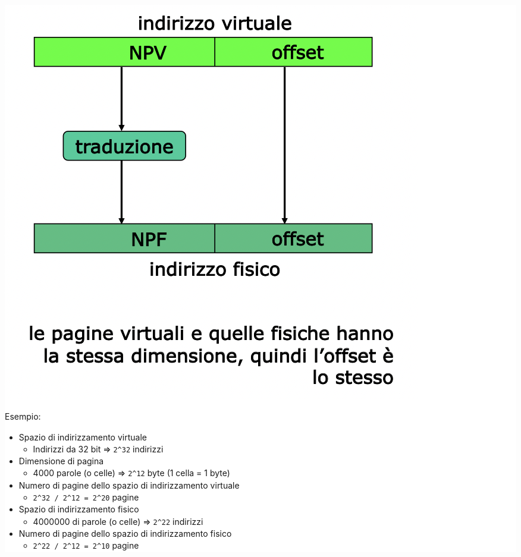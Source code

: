 ![](images/Untitled%207.png)

Esempio:

- Spazio di indirizzamento virtuale
    - Indirizzi da 32 bit ⇒ `2^32` indirizzi
- Dimensione di pagina
    - 4000 parole (o celle) ⇒ `2^12` byte (1 cella = 1 byte)
- Numero di pagine dello spazio di indirizzamento virtuale
    - `2^32 / 2^12 = 2^20` pagine
- Spazio di indirizzamento fisico
    - 4000000 di parole (o celle) ⇒ `2^22` indirizzi
- Numero di pagine dello spazio di indirizzamento fisico
    - `2^22 / 2^12 = 2^10` pagine
